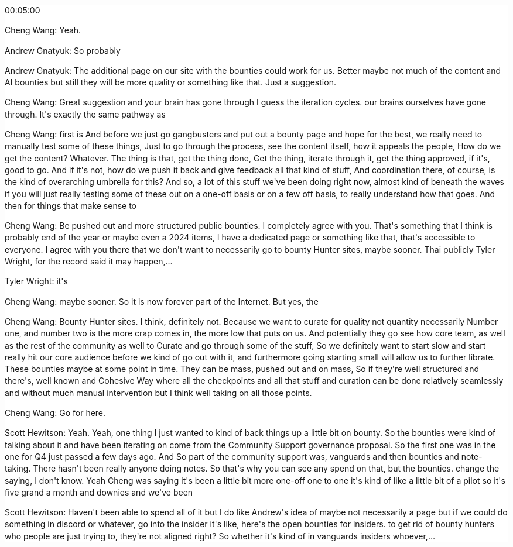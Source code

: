 00:05:00

Cheng Wang: Yeah.

Andrew Gnatyuk: So probably

Andrew Gnatyuk: The additional page on our site with the bounties could work for us. Better maybe not much of the content and AI bounties but still they will be more quality or something like that. Just a suggestion.

Cheng Wang: Great suggestion and your brain has gone through I guess the iteration cycles. our brains ourselves have gone through. It's exactly the same pathway as

Cheng Wang: first is And before we just go gangbusters and put out a bounty page and hope for the best, we really need to manually test some of these things, Just to go through the process, see the content itself, how it appeals the people, How do we get the content? Whatever. The thing is that, get the thing done, Get the thing, iterate through it, get the thing approved, if it's, good to go. And if it's not, how do we push it back and give feedback all that kind of stuff, And coordination there, of course, is the kind of overarching umbrella for this? And so, a lot of this stuff we've been doing right now, almost kind of beneath the waves if you will just really testing some of these out on a one-off basis or on a few off basis, to really understand how that goes. And then for things that make sense to

Cheng Wang: Be pushed out and more structured public bounties. I completely agree with you. That's something that I think is probably end of the year or maybe even a 2024 items, I have a dedicated page or something like that, that's accessible to everyone. I agree with you there that we don't want to necessarily go to bounty Hunter sites, maybe sooner. Thai publicly Tyler Wright, for the record said it may happen,…

Tyler Wright: it's

Cheng Wang: maybe sooner. So it is now forever part of the Internet. But yes, the

Cheng Wang: Bounty Hunter sites. I think, definitely not. Because we want to curate for quality not quantity necessarily Number one, and number two is the more crap comes in, the more low that puts on us. And potentially they go see how core team, as well as the rest of the community as well to Curate and go through some of the stuff, So we definitely want to start slow and start really hit our core audience before we kind of go out with it, and furthermore going starting small will allow us to further librate. These bounties maybe at some point in time. They can be mass, pushed out and on mass, So if they're well structured and there's, well known and Cohesive Way where all the checkpoints and all that stuff and curation can be done relatively seamlessly and without much manual intervention but I think well taking on all those points.

Cheng Wang: Go for here.

Scott Hewitson: Yeah. Yeah, one thing I just wanted to kind of back things up a little bit on bounty. So the bounties were kind of talking about it and have been iterating on come from the Community Support governance proposal. So the first one was in the one for Q4 just passed a few days ago. And So part of the community support was, vanguards and then bounties and note-taking. There hasn't been really anyone doing notes. So that's why you can see any spend on that, but the bounties. change the saying, I don't know. Yeah Cheng was saying it's been a little bit more one-off one to one it's kind of like a little bit of a pilot so it's five grand a month and downies and we've been

Scott Hewitson: Haven't been able to spend all of it but I do like Andrew's idea of maybe not necessarily a page but if we could do something in discord or whatever, go into the insider it's like, here's the open bounties for insiders. to get rid of bounty hunters who people are just trying to, they're not aligned right? So whether it's kind of in vanguards insiders whoever,…
